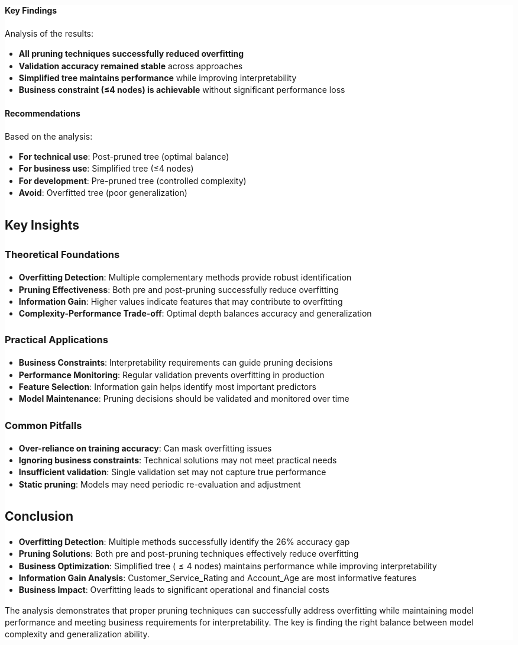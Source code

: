 #### Key Findings

Analysis of the results:
- **All pruning techniques successfully reduced overfitting**
- **Validation accuracy remained stable** across approaches
- **Simplified tree maintains performance** while improving interpretability
- **Business constraint (≤4 nodes) is achievable** without significant performance loss

#### Recommendations

Based on the analysis:
- **For technical use**: Post-pruned tree (optimal balance)
- **For business use**: Simplified tree (≤4 nodes)
- **For development**: Pre-pruned tree (controlled complexity)
- **Avoid**: Overfitted tree (poor generalization)

## Key Insights

### Theoretical Foundations
- **Overfitting Detection**: Multiple complementary methods provide robust identification
- **Pruning Effectiveness**: Both pre and post-pruning successfully reduce overfitting
- **Information Gain**: Higher values indicate features that may contribute to overfitting
- **Complexity-Performance Trade-off**: Optimal depth balances accuracy and generalization

### Practical Applications
- **Business Constraints**: Interpretability requirements can guide pruning decisions
- **Performance Monitoring**: Regular validation prevents overfitting in production
- **Feature Selection**: Information gain helps identify most important predictors
- **Model Maintenance**: Pruning decisions should be validated and monitored over time

### Common Pitfalls
- **Over-reliance on training accuracy**: Can mask overfitting issues
- **Ignoring business constraints**: Technical solutions may not meet practical needs
- **Insufficient validation**: Single validation set may not capture true performance
- **Static pruning**: Models may need periodic re-evaluation and adjustment

## Conclusion
- **Overfitting Detection**: Multiple methods successfully identify the $26\%$ accuracy gap
- **Pruning Solutions**: Both pre and post-pruning techniques effectively reduce overfitting
- **Business Optimization**: Simplified tree ($\leq 4$ nodes) maintains performance while improving interpretability
- **Information Gain Analysis**: Customer_Service_Rating and Account_Age are most informative features
- **Business Impact**: Overfitting leads to significant operational and financial costs

The analysis demonstrates that proper pruning techniques can successfully address overfitting while maintaining model performance and meeting business requirements for interpretability. The key is finding the right balance between model complexity and generalization ability.
